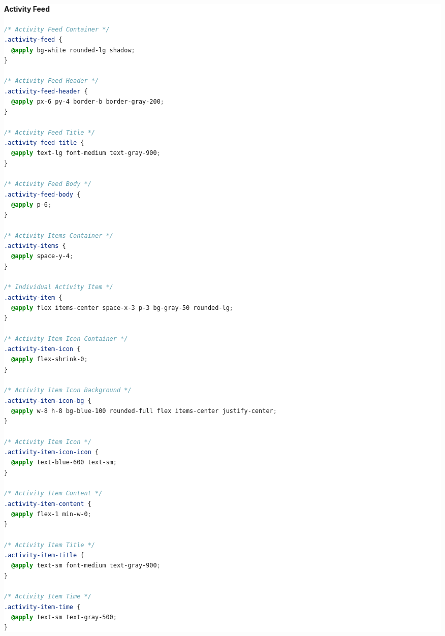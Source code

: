 #### Activity Feed
```css
/* Activity Feed Container */
.activity-feed {
  @apply bg-white rounded-lg shadow;
}

/* Activity Feed Header */
.activity-feed-header {
  @apply px-6 py-4 border-b border-gray-200;
}

/* Activity Feed Title */
.activity-feed-title {
  @apply text-lg font-medium text-gray-900;
}

/* Activity Feed Body */
.activity-feed-body {
  @apply p-6;
}

/* Activity Items Container */
.activity-items {
  @apply space-y-4;
}

/* Individual Activity Item */
.activity-item {
  @apply flex items-center space-x-3 p-3 bg-gray-50 rounded-lg;
}

/* Activity Item Icon Container */
.activity-item-icon {
  @apply flex-shrink-0;
}

/* Activity Item Icon Background */
.activity-item-icon-bg {
  @apply w-8 h-8 bg-blue-100 rounded-full flex items-center justify-center;
}

/* Activity Item Icon */
.activity-item-icon-icon {
  @apply text-blue-600 text-sm;
}

/* Activity Item Content */
.activity-item-content {
  @apply flex-1 min-w-0;
}

/* Activity Item Title */
.activity-item-title {
  @apply text-sm font-medium text-gray-900;
}

/* Activity Item Time */
.activity-item-time {
  @apply text-sm text-gray-500;
}
```
